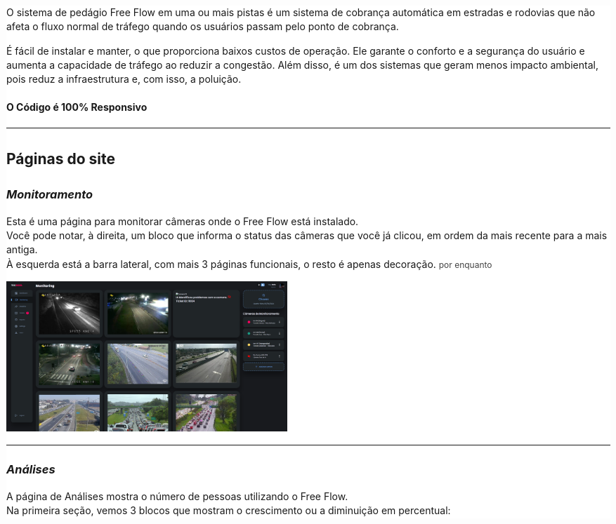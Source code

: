 O sistema de pedágio Free Flow em uma ou mais pistas é um sistema de cobrança automática em estradas e rodovias que não afeta o fluxo normal de tráfego quando os usuários passam pelo ponto de cobrança.

É fácil de instalar e manter, o que proporciona baixos custos de operação. Ele garante o conforto e a segurança do usuário e aumenta a capacidade de tráfego ao reduzir a congestão. Além disso, é um dos sistemas que geram menos impacto ambiental, pois reduz a infraestrutura e, com isso, a poluição.

#### O Código é 100% Responsivo

---

## Páginas do site

### ***Monitoramento***

Esta é uma página para monitorar câmeras onde o Free Flow está instalado.<br/>
Você pode notar, à direita, um bloco que informa o status das câmeras que você já clicou, em ordem da mais recente para a mais antiga. <br/>
À esquerda está a barra lateral, com mais 3 páginas funcionais, o resto é apenas decoração.
<span style="font-size: 12px; color: #444;">por enquanto</span>

<img src="./assets/monitoramento_img.png" alt="Interface de Monitoramento" width="400" />

---

### ***Análises***

A página de Análises mostra o número de pessoas utilizando o Free Flow.<br/>
Na primeira seção, vemos 3 blocos que mostram o crescimento ou a diminuição em percentual:
